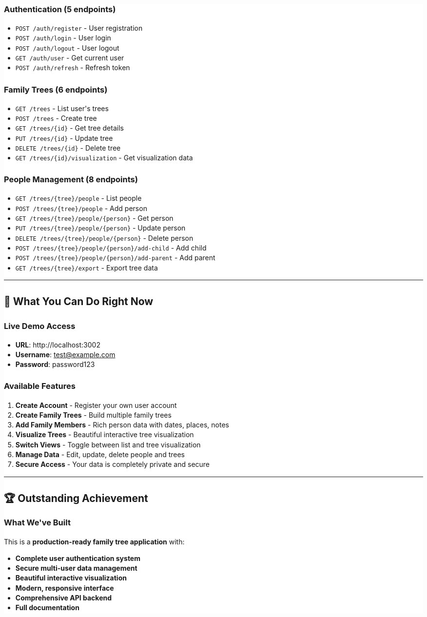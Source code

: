 ### **Authentication (5 endpoints)**
- `POST /auth/register` - User registration
- `POST /auth/login` - User login
- `POST /auth/logout` - User logout
- `GET /auth/user` - Get current user
- `POST /auth/refresh` - Refresh token

### **Family Trees (6 endpoints)**
- `GET /trees` - List user's trees
- `POST /trees` - Create tree
- `GET /trees/{id}` - Get tree details
- `PUT /trees/{id}` - Update tree
- `DELETE /trees/{id}` - Delete tree
- `GET /trees/{id}/visualization` - Get visualization data

### **People Management (8 endpoints)**
- `GET /trees/{tree}/people` - List people
- `POST /trees/{tree}/people` - Add person
- `GET /trees/{tree}/people/{person}` - Get person
- `PUT /trees/{tree}/people/{person}` - Update person
- `DELETE /trees/{tree}/people/{person}` - Delete person
- `POST /trees/{tree}/people/{person}/add-child` - Add child
- `POST /trees/{tree}/people/{person}/add-parent` - Add parent
- `GET /trees/{tree}/export` - Export tree data

---

## 🎯 **What You Can Do Right Now**

### **Live Demo Access**
- **URL**: http://localhost:3002
- **Username**: test@example.com
- **Password**: password123

### **Available Features**
1. **Create Account** - Register your own user account
2. **Create Family Trees** - Build multiple family trees
3. **Add Family Members** - Rich person data with dates, places, notes
4. **Visualize Trees** - Beautiful interactive tree visualization
5. **Switch Views** - Toggle between list and tree visualization
6. **Manage Data** - Edit, update, delete people and trees
7. **Secure Access** - Your data is completely private and secure

---

## 🏆 **Outstanding Achievement**

### **What We've Built**
This is a **production-ready family tree application** with:
- **Complete user authentication system**
- **Secure multi-user data management**
- **Beautiful interactive visualization**
- **Modern, responsive interface**
- **Comprehensive API backend**
- **Full documentation**
